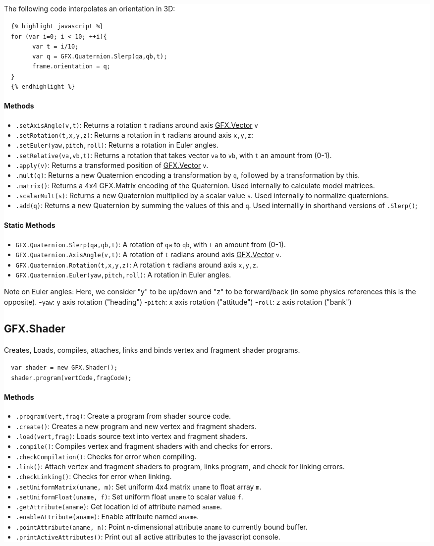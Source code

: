  The following code interpolates an orientation in 3D: 

      {% highlight javascript %}
      for (var i=0; i < 10; ++i){
            var t = i/10;
            var q = GFX.Quaternion.Slerp(qa,qb,t);
            frame.orientation = q;
      }
      {% endhighlight %}


#### Methods 

* `.setAxisAngle(v,t)`: Returns a rotation `t` radians around axis [GFX.Vector](#vector) `v`
* `.setRotation(t,x,y,z)`: Returns a rotation in `t` radians around axis `x,y,z`:
* `.setEuler(yaw,pitch,roll)`: Returns a rotation in Euler angles.
* `.setRelative(va,vb,t)`: Returns a rotation that takes vector `va` to `vb`, with `t` an amount from (0-1).
* `.apply(v)`: Returns a transformed position of [GFX.Vector](#vector) `v`. 
* `.mult(q)`: Returns a new Quaternion encoding a transformation by `q`, followed by a transformation by this.
* `.matrix()`: Returns a 4x4 [GFX.Matrix](#matrix) encoding of the Quaternion.  Used internally to calculate model matrices.
* `.scalarMult(s)`: Returns a new Quaternion multiplied by a scalar value `s`. Used internally to normalize quaternions.
* `.add(q)`: Returns a new Quaternion by summing the values of this and `q`.  Used internallly in shorthand versions of `.Slerp()`;

#### Static Methods

* `GFX.Quaternion.Slerp(qa,qb,t)`: A rotation of `qa` to `qb`, with `t` an amount from (0-1).
* `GFX.Quaternion.AxisAngle(v,t)`:  A rotation of  `t` radians around axis [GFX.Vector](#vector) `v`.
* `GFX.Quaternion.Rotation(t,x,y,z)`: A rotation `t` radians around axis `x,y,z`.
* `GFX.Quaternion.Euler(yaw,pitch,roll)`: A rotation in Euler angles.


Note on Euler angles: Here, we consider "y" to be up/down and "z" to be forward/back (in some physics references this is the opposite).
      -`yaw`: y axis rotation ("heading")
      -`pitch`: x axis rotation ("attitude")
      -`roll`: z axis rotation ("bank")

## <a name="shader">GFX.Shader</a>

Creates, Loads, compiles, attaches, links and binds vertex and fragment shader programs.

      var shader = new GFX.Shader();
      shader.program(vertCode,fragCode);

#### Methods

* `.program(vert,frag)`: Create a program from shader source code.
* `.create()`: Creates a new program and new vertex and fragment shaders.  
* `.load(vert,frag)`: Loads source text into vertex and fragment shaders.  
* `.compile()`: Compiles vertex and fragment shaders with and checks for errors.  
* `.checkCompilation()`: Checks for error when compiling.  
* `.link()`: Attach vertex and fragment shaders to program, links program, and check for linking errors.  
* `.checkLinking()`: Checks for error when linking.  
* `.setUniformMatrix(uname, m)`: Set uniform 4x4 matrix `uname` to float array `m`.  
* `.setUniformFloat(uname, f)`: Set uniform float `uname` to scalar value `f`.  
* `.getAttribute(aname)`: Get location id of attribute named `aname`.
* `.enableAttribute(aname)`: Enable attribute named `aname`.
* `.pointAttribute(aname, n)`: Point `n`-dimensional attribute `aname` to currently bound buffer.
* `.printActiveAttributes()`: Print out all active attributes to the javascript console.
